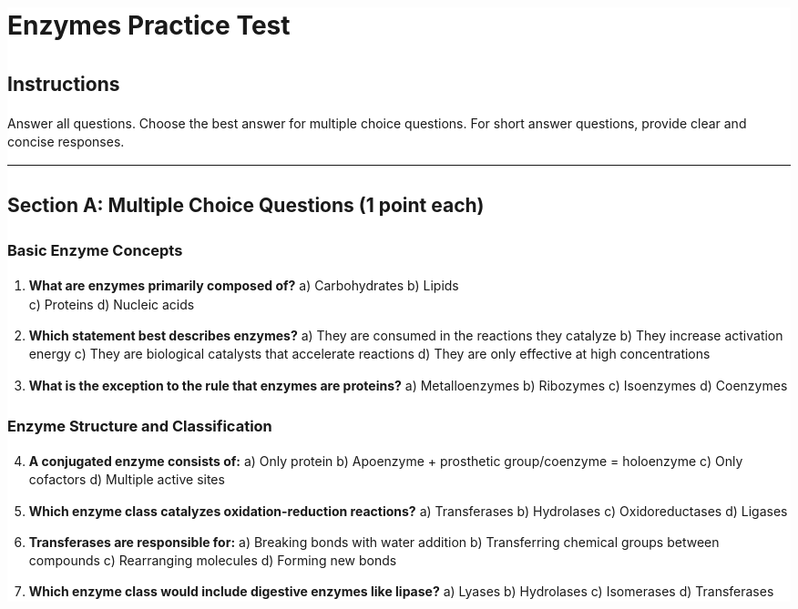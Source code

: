# Enzymes Practice Test

## Instructions
Answer all questions. Choose the best answer for multiple choice questions. For short answer questions, provide clear and concise responses.

---

## Section A: Multiple Choice Questions (1 point each)

### Basic Enzyme Concepts

1. **What are enzymes primarily composed of?**
   a) Carbohydrates
   b) Lipids  
   c) Proteins
   d) Nucleic acids

2. **Which statement best describes enzymes?**
   a) They are consumed in the reactions they catalyze
   b) They increase activation energy
   c) They are biological catalysts that accelerate reactions
   d) They are only effective at high concentrations

3. **What is the exception to the rule that enzymes are proteins?**
   a) Metalloenzymes
   b) Ribozymes
   c) Isoenzymes
   d) Coenzymes

### Enzyme Structure and Classification

4. **A conjugated enzyme consists of:**
   a) Only protein
   b) Apoenzyme + prosthetic group/coenzyme = holoenzyme
   c) Only cofactors
   d) Multiple active sites

5. **Which enzyme class catalyzes oxidation-reduction reactions?**
   a) Transferases
   b) Hydrolases
   c) Oxidoreductases
   d) Ligases

6. **Transferases are responsible for:**
   a) Breaking bonds with water addition
   b) Transferring chemical groups between compounds
   c) Rearranging molecules
   d) Forming new bonds

7. **Which enzyme class would include digestive enzymes like lipase?**
   a) Lyases
   b) Hydrolases
   c) Isomerases
   d) Transferases
